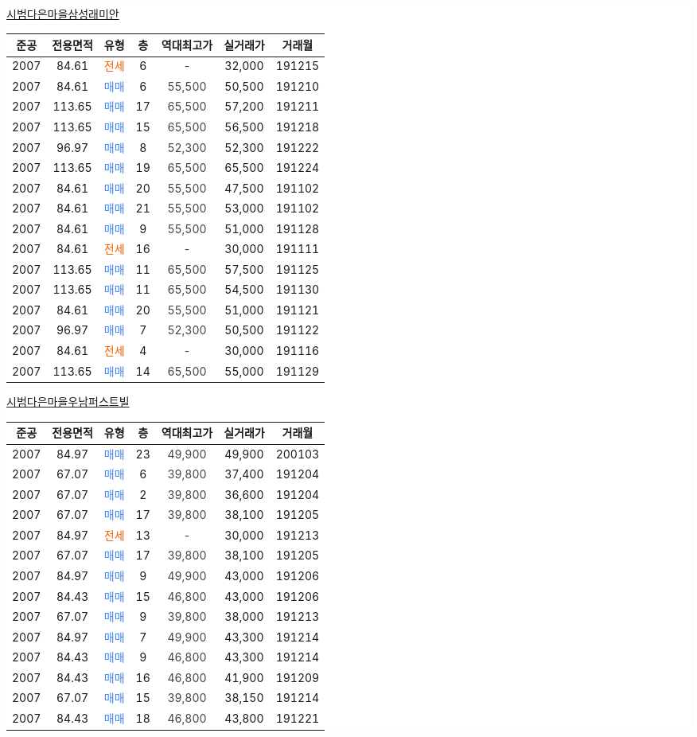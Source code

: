 [시범다은마을삼성래미안](https://search.naver.com/search.naver?query=%EA%B2%BD%EA%B8%B0%EB%8F%84+%ED%99%94%EC%84%B1%EC%8B%9C+%EB%B0%98%EC%86%A1%EB%8F%99+%EC%8B%9C%EB%B2%94%EB%8B%A4%EC%9D%80%EB%A7%88%EC%9D%84%EC%82%BC%EC%84%B1%EB%9E%98%EB%AF%B8%EC%95%88)

|준공|전용면적|유형|층|역대최고가|실거래가|거래월|
|:---:|:---:|:---:|:---:|:---:|:---:|:---:|
|2007|84.61|<span style="color:#ff5a00">전세</span>|6|<span style="color:#444444">-</span>|32,000|191215|
|2007|84.61|<span style="color:#4285f3">매매</span>|6|<span style="color:#444444">55,500</span>|50,500|191210|
|2007|113.65|<span style="color:#4285f3">매매</span>|17|<span style="color:#444444">65,500</span>|57,200|191211|
|2007|113.65|<span style="color:#4285f3">매매</span>|15|<span style="color:#444444">65,500</span>|56,500|191218|
|2007|96.97|<span style="color:#4285f3">매매</span>|8|<span style="color:#444444">52,300</span>|52,300|191222|
|2007|113.65|<span style="color:#4285f3">매매</span>|19|<span style="color:#444444">65,500</span>|65,500|191224|
|2007|84.61|<span style="color:#4285f3">매매</span>|20|<span style="color:#444444">55,500</span>|47,500|191102|
|2007|84.61|<span style="color:#4285f3">매매</span>|21|<span style="color:#444444">55,500</span>|53,000|191102|
|2007|84.61|<span style="color:#4285f3">매매</span>|9|<span style="color:#444444">55,500</span>|51,000|191128|
|2007|84.61|<span style="color:#ff5a00">전세</span>|16|<span style="color:#444444">-</span>|30,000|191111|
|2007|113.65|<span style="color:#4285f3">매매</span>|11|<span style="color:#444444">65,500</span>|57,500|191125|
|2007|113.65|<span style="color:#4285f3">매매</span>|11|<span style="color:#444444">65,500</span>|54,500|191130|
|2007|84.61|<span style="color:#4285f3">매매</span>|20|<span style="color:#444444">55,500</span>|51,000|191121|
|2007|96.97|<span style="color:#4285f3">매매</span>|7|<span style="color:#444444">52,300</span>|50,500|191122|
|2007|84.61|<span style="color:#ff5a00">전세</span>|4|<span style="color:#444444">-</span>|30,000|191116|
|2007|113.65|<span style="color:#4285f3">매매</span>|14|<span style="color:#444444">65,500</span>|55,000|191129|

[시범다은마을우남퍼스트빌](https://search.naver.com/search.naver?query=%EA%B2%BD%EA%B8%B0%EB%8F%84+%ED%99%94%EC%84%B1%EC%8B%9C+%EB%B0%98%EC%86%A1%EB%8F%99+%EC%8B%9C%EB%B2%94%EB%8B%A4%EC%9D%80%EB%A7%88%EC%9D%84%EC%9A%B0%EB%82%A8%ED%8D%BC%EC%8A%A4%ED%8A%B8%EB%B9%8C)

|준공|전용면적|유형|층|역대최고가|실거래가|거래월|
|:---:|:---:|:---:|:---:|:---:|:---:|:---:|
|2007|84.97|<span style="color:#4285f3">매매</span>|23|<span style="color:#444444">49,900</span>|49,900|200103|
|2007|67.07|<span style="color:#4285f3">매매</span>|6|<span style="color:#444444">39,800</span>|37,400|191204|
|2007|67.07|<span style="color:#4285f3">매매</span>|2|<span style="color:#444444">39,800</span>|36,600|191204|
|2007|67.07|<span style="color:#4285f3">매매</span>|17|<span style="color:#444444">39,800</span>|38,100|191205|
|2007|84.97|<span style="color:#ff5a00">전세</span>|13|<span style="color:#444444">-</span>|30,000|191213|
|2007|67.07|<span style="color:#4285f3">매매</span>|17|<span style="color:#444444">39,800</span>|38,100|191205|
|2007|84.97|<span style="color:#4285f3">매매</span>|9|<span style="color:#444444">49,900</span>|43,000|191206|
|2007|84.43|<span style="color:#4285f3">매매</span>|15|<span style="color:#444444">46,800</span>|43,000|191206|
|2007|67.07|<span style="color:#4285f3">매매</span>|9|<span style="color:#444444">39,800</span>|38,000|191213|
|2007|84.97|<span style="color:#4285f3">매매</span>|7|<span style="color:#444444">49,900</span>|43,300|191214|
|2007|84.43|<span style="color:#4285f3">매매</span>|9|<span style="color:#444444">46,800</span>|43,300|191214|
|2007|84.43|<span style="color:#4285f3">매매</span>|16|<span style="color:#444444">46,800</span>|41,900|191209|
|2007|67.07|<span style="color:#4285f3">매매</span>|15|<span style="color:#444444">39,800</span>|38,150|191214|
|2007|84.43|<span style="color:#4285f3">매매</span>|18|<span style="color:#444444">46,800</span>|43,800|191221|